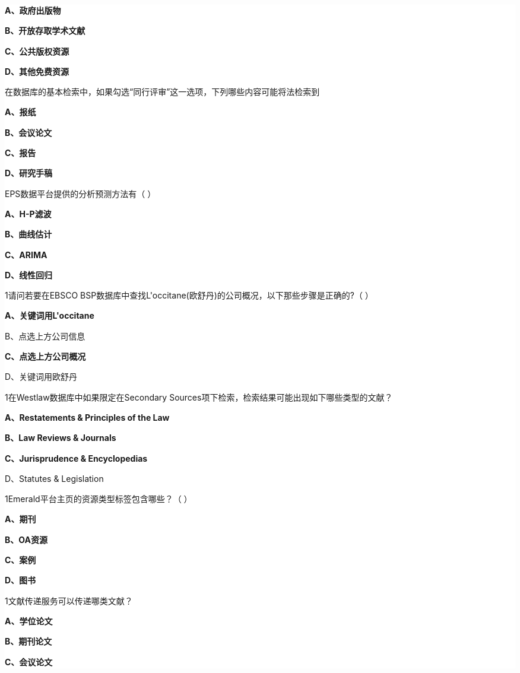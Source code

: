 **A、政府出版物**

**B、开放存取学术文献**

**C、公共版权资源**

**D、其他免费资源**

在数据库的基本检索中，如果勾选“同行评审”这一选项，下列哪些内容可能将法检索到

**A、报纸**

**B、会议论文**

**C、报告**

**D、研究手稿**

EPS数据平台提供的分析预测方法有（ ）

**A、H-P滤波**

**B、曲线估计**

**C、ARIMA**

**D、线性回归**

1请问若要在EBSCO BSP数据库中查找L'occitane(欧舒丹)的公司概况，以下那些步骤是正确的?（  ）

**A、关键词用L'occitane**

B、点选上方公司信息

**C、点选上方公司概况**

D、关键词用欧舒丹

1在Westlaw数据库中如果限定在Secondary Sources项下检索，检索结果可能出现如下哪些类型的文献？

**A、Restatements & Principles of the Law**

**B、Law Reviews & Journals**

**C、Jurisprudence & Encyclopedias**

D、Statutes & Legislation

1Emerald平台主页的资源类型标签包含哪些？（ ）

**A、期刊**

**B、OA资源**

**C、案例**

**D、图书**

1文献传递服务可以传递哪类文献？

**A、学位论文**

**B、期刊论文**

**C、会议论文**
